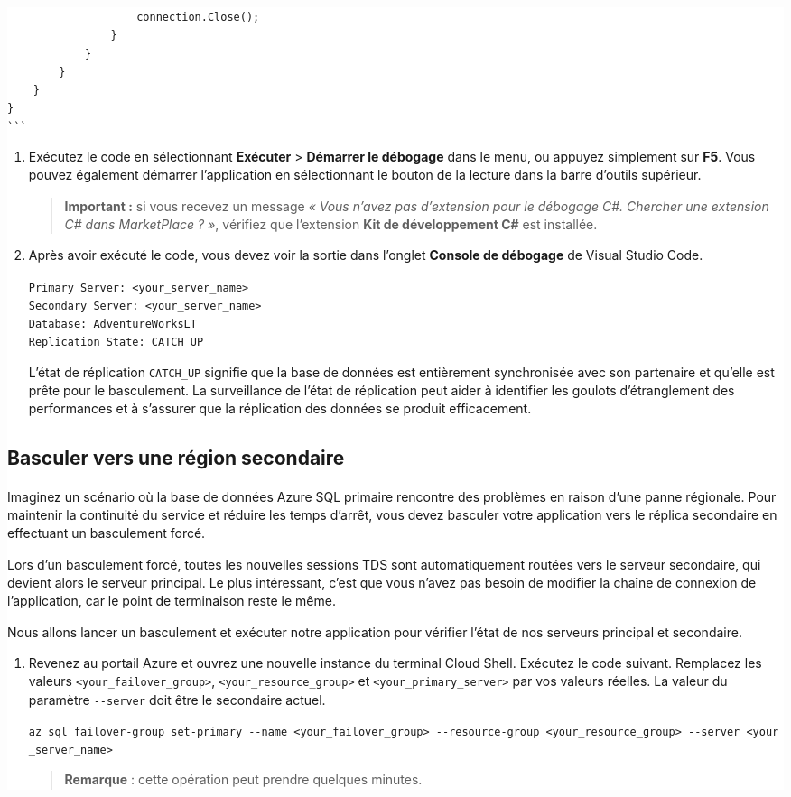                        connection.Close();
                    }
                }
            }
        }
    }
    ```

1. Exécutez le code en sélectionnant **Exécuter** > **Démarrer le débogage** dans le menu, ou appuyez simplement sur **F5**. Vous pouvez également démarrer l’application en sélectionnant le bouton de la lecture dans la barre d’outils supérieur.

    > **Important :** si vous recevez un message *« Vous n’avez pas d’extension pour le débogage C#. Chercher une extension C# dans MarketPlace ? »*, vérifiez que l’extension **Kit de développement C#** est installée.

1. Après avoir exécuté le code, vous devez voir la sortie dans l’onglet **Console de débogage** de Visual Studio Code.

    ```
    Primary Server: <your_server_name>
    Secondary Server: <your_server_name>
    Database: AdventureWorksLT
    Replication State: CATCH_UP
    ```
    
    L’état de réplication `CATCH_UP` signifie que la base de données est entièrement synchronisée avec son partenaire et qu’elle est prête pour le basculement. La surveillance de l’état de réplication peut aider à identifier les goulots d’étranglement des performances et à s’assurer que la réplication des données se produit efficacement.

## Basculer vers une région secondaire

Imaginez un scénario où la base de données Azure SQL primaire rencontre des problèmes en raison d’une panne régionale. Pour maintenir la continuité du service et réduire les temps d’arrêt, vous devez basculer votre application vers le réplica secondaire en effectuant un basculement forcé.

Lors d’un basculement forcé, toutes les nouvelles sessions TDS sont automatiquement routées vers le serveur secondaire, qui devient alors le serveur principal. Le plus intéressant, c’est que vous n’avez pas besoin de modifier la chaîne de connexion de l’application, car le point de terminaison reste le même.

Nous allons lancer un basculement et exécuter notre application pour vérifier l’état de nos serveurs principal et secondaire.

1. Revenez au portail Azure et ouvrez une nouvelle instance du terminal Cloud Shell. Exécutez le code suivant. Remplacez les valeurs `<your_failover_group>`, `<your_resource_group>` et `<your_primary_server>` par vos valeurs réelles. La valeur du paramètre `--server` doit être le secondaire actuel.

    ```azurecli
    az sql failover-group set-primary --name <your_failover_group> --resource-group <your_resource_group> --server <your_server_name>
    ```

    > **Remarque** : cette opération peut prendre quelques minutes.
